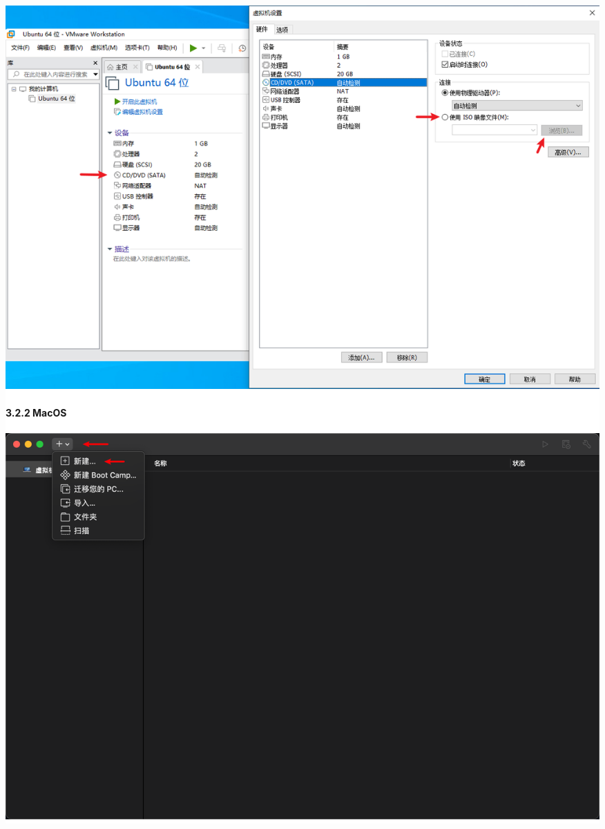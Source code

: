 ![](/img/frontend/linux/virtualMachine_windows/9.png)

#### 3.2.2 MacOS

![](/img/frontend/linux/virtualMachine_mac/1.png)
